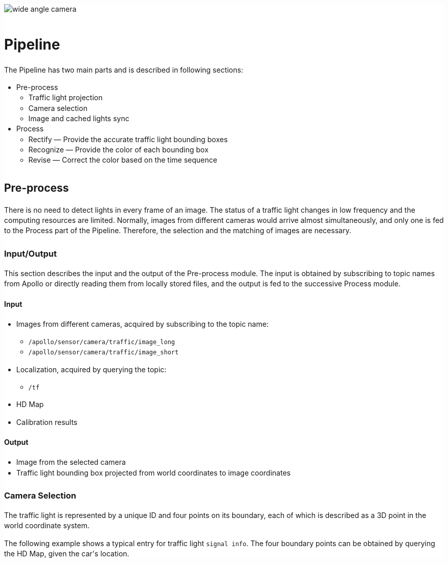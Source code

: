 
![wide angle camera](https://github.com/ApolloAuto/apollo/blob/master/docs/specs/images/traffic_light/short.jpg)

# Pipeline

The Pipeline has two main parts and is described in following sections:
- Pre-process
  - Traffic light projection
  - Camera selection
  - Image and cached lights sync
- Process
  - Rectify — Provide the accurate traffic light bounding boxes
  - Recognize — Provide the color of each bounding box
  - Revise — Correct the color based on the time sequence

## Pre-process
There is no need to detect lights in every frame of an image. The status of a traffic light changes in low frequency and the computing resources are limited. Normally, images from different cameras would arrive almost simultaneously, and only one is fed to the Process part of the Pipeline. Therefore, the selection and the matching of images are necessary. 

### Input/Output

This section describes the input and the output of the Pre-process module. The input is obtained by subscribing to topic names from Apollo or directly reading them from locally stored files, and the output is fed to the successive Process module.

#### Input

- Images from different cameras, acquired by subscribing to the topic name:

    - `/apollo/sensor/camera/traffic/image_long`
    - `/apollo/sensor/camera/traffic/image_short`

- Localization, acquired by querying the topic:
    - `/tf`

- HD Map

- Calibration results

#### Output

  - Image from the selected camera
  - Traffic light bounding box projected from world coordinates to image coordinates

### Camera Selection
The traffic light is represented by a unique ID and four points on its boundary, each of which is described as a 3D point in the world coordinate system.

The following example shows a typical entry for traffic light `signal info`. The four boundary points can be obtained by querying the HD Map, given the car's location. 
